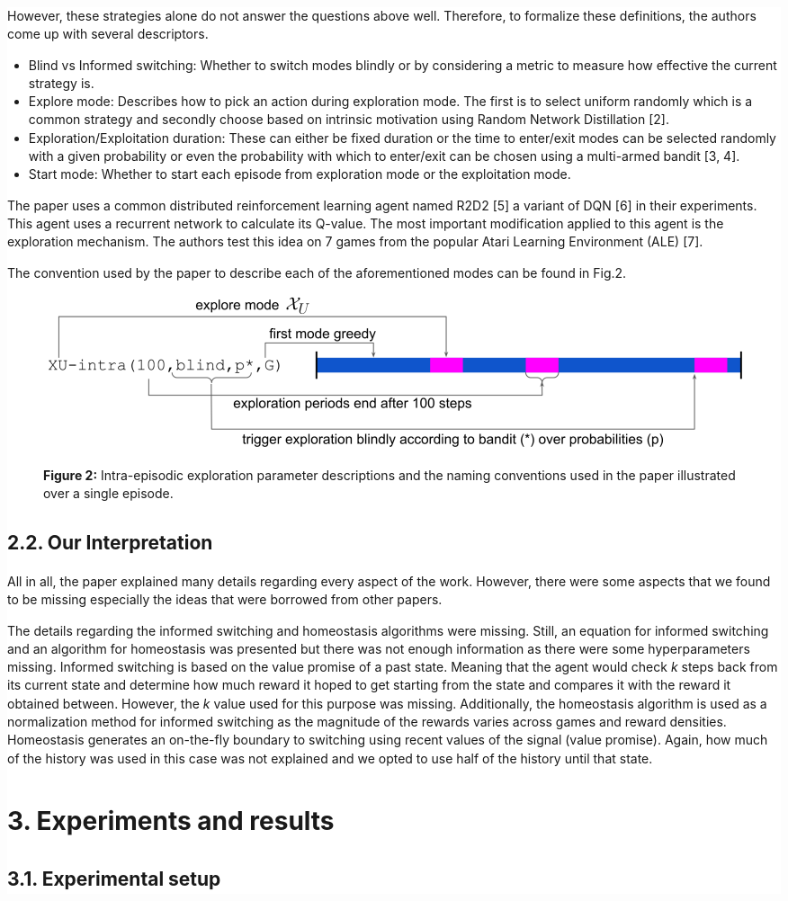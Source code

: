 However, these strategies alone do not answer the questions above well. Therefore, to formalize these definitions, the authors come up with several descriptors.

* Blind vs Informed switching: Whether to switch modes blindly or by considering a metric to measure how effective the current strategy is.
* Explore mode: Describes how to pick an action during exploration mode. The first is to select uniform randomly which is a common strategy and secondly choose based on intrinsic motivation using Random Network Distillation [2].
* Exploration/Exploitation duration: These can either be fixed duration or the time to enter/exit modes can be selected randomly with a given probability or even the probability with which to enter/exit can be chosen using a multi-armed bandit [3, 4].
* Start mode: Whether to start each episode from exploration mode or the exploitation mode.

The paper uses a common distributed reinforcement learning agent named R2D2 [5] a variant of DQN [6] in their experiments. This agent uses a recurrent network to calculate its Q-value. The most important modification applied to this agent is the exploration mechanism. The authors test this idea on 7 games from the popular Atari Learning Environment (ALE) [7].

The convention used by the paper to describe each of the aforementioned modes can be found in Fig.2.

<figure>
  <p align="center">
    <img
      src="resources/Fig2.png">
  </p>
  <figcaption><b>Figure 2:</b> Intra-episodic exploration parameter descriptions and the naming conventions used in the paper illustrated over a single episode.</figcaption>
</figure>

## 2.2. Our Interpretation

All in all, the paper explained many details regarding every aspect of the work. However, there were some aspects that we found to be missing especially the ideas that were borrowed from other papers. 

The details regarding the informed switching and homeostasis algorithms were missing. Still, an equation for informed switching and an algorithm for homeostasis was presented but there was not enough information as there were some hyperparameters missing. Informed switching is based on the value promise of a past state. Meaning that the agent would check $k$ steps back from its current state and determine how much reward it hoped to get starting from the state and compares it with the reward it obtained between. However, the $k$ value used for this purpose was missing. Additionally, the homeostasis algorithm is used as a normalization method for informed switching as the magnitude of the rewards varies across games and reward densities. Homeostasis generates an on-the-fly boundary to switching using recent values of the signal (value promise). Again, how much of the history was used in this case was not explained and we opted to use half of the history until that state. 

# 3. Experiments and results

## 3.1. Experimental setup
